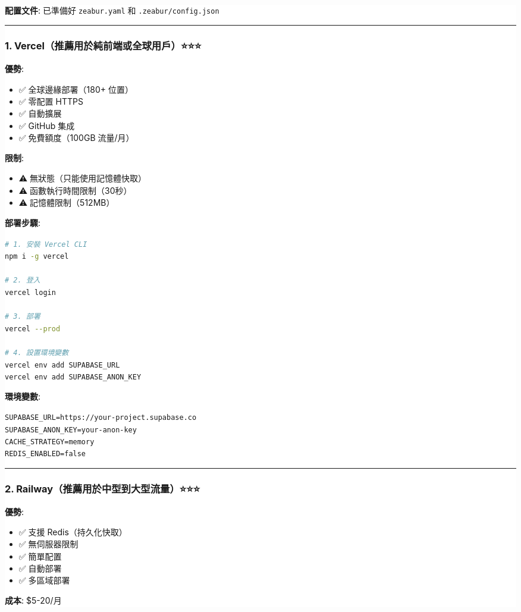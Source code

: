 **配置文件**: 已準備好 `zeabur.yaml` 和 `.zeabur/config.json`

---

### 1. Vercel（推薦用於純前端或全球用戶）⭐⭐⭐

**優勢**:
- ✅ 全球邊緣部署（180+ 位置）
- ✅ 零配置 HTTPS
- ✅ 自動擴展
- ✅ GitHub 集成
- ✅ 免費額度（100GB 流量/月）

**限制**:
- ⚠️ 無狀態（只能使用記憶體快取）
- ⚠️ 函數執行時間限制（30秒）
- ⚠️ 記憶體限制（512MB）

**部署步驟**:
```bash
# 1. 安裝 Vercel CLI
npm i -g vercel

# 2. 登入
vercel login

# 3. 部署
vercel --prod

# 4. 設置環境變數
vercel env add SUPABASE_URL
vercel env add SUPABASE_ANON_KEY
```

**環境變數**:
```
SUPABASE_URL=https://your-project.supabase.co
SUPABASE_ANON_KEY=your-anon-key
CACHE_STRATEGY=memory
REDIS_ENABLED=false
```

---

### 2. Railway（推薦用於中型到大型流量）⭐⭐⭐

**優勢**:
- ✅ 支援 Redis（持久化快取）
- ✅ 無伺服器限制
- ✅ 簡單配置
- ✅ 自動部署
- ✅ 多區域部署

**成本**: $5-20/月
